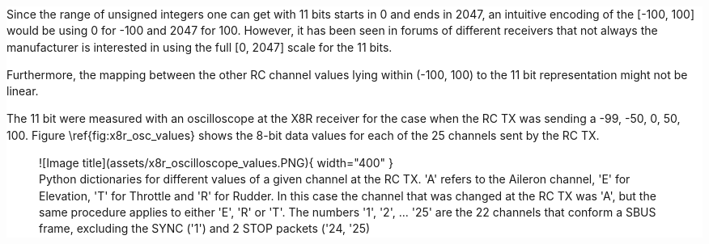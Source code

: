 Since the range of unsigned integers one can get with 11 bits starts in 0 and ends in 2047, an intuitive encoding of the [-100, 100] would be using 0 for -100 and 2047 for 100. However, it has been seen in forums of different receivers that not always the manufacturer is interested in using the full [0, 2047] scale for the 11 bits. 

Furthermore, the mapping between the other RC channel values lying within (-100, 100) to the 11 bit representation might not be linear. 

The 11 bit were measured with an oscilloscope at the X8R receiver for the case when the RC TX was sending a -99, -50, 0, 50, 100. Figure \ref{fig:x8r_osc_values} shows the 8-bit data values for each of the 25 channels sent by the RC TX.

<figure markdown="span">
  ![Image title](assets/x8r_oscilloscope_values.PNG){ width="400" }
  <figcaption>Python dictionaries for different values of a given channel at the RC TX. 'A' refers to the Aileron channel, 'E' for Elevation, 'T' for Throttle and 'R' for Rudder. In this case the channel that was changed at the RC TX was 'A', but the same procedure applies to either 'E', 'R' or 'T'. The numbers '1', '2', ... '25' are the 22 channels that conform a SBUS frame, excluding the SYNC ('1') and 2 STOP packets ('24, '25)</figcaption>
</figure>
